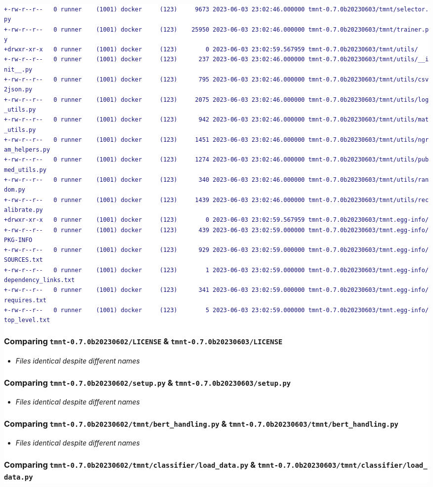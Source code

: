 ```diff
+-rw-r--r--   0 runner    (1001) docker     (123)     9673 2023-06-03 23:02:46.000000 tmnt-0.7.0b20230603/tmnt/selector.py
+-rw-r--r--   0 runner    (1001) docker     (123)    25950 2023-06-03 23:02:46.000000 tmnt-0.7.0b20230603/tmnt/trainer.py
+drwxr-xr-x   0 runner    (1001) docker     (123)        0 2023-06-03 23:02:59.567959 tmnt-0.7.0b20230603/tmnt/utils/
+-rw-r--r--   0 runner    (1001) docker     (123)      237 2023-06-03 23:02:46.000000 tmnt-0.7.0b20230603/tmnt/utils/__init__.py
+-rw-r--r--   0 runner    (1001) docker     (123)      795 2023-06-03 23:02:46.000000 tmnt-0.7.0b20230603/tmnt/utils/csv2json.py
+-rw-r--r--   0 runner    (1001) docker     (123)     2075 2023-06-03 23:02:46.000000 tmnt-0.7.0b20230603/tmnt/utils/log_utils.py
+-rw-r--r--   0 runner    (1001) docker     (123)      942 2023-06-03 23:02:46.000000 tmnt-0.7.0b20230603/tmnt/utils/mat_utils.py
+-rw-r--r--   0 runner    (1001) docker     (123)     1451 2023-06-03 23:02:46.000000 tmnt-0.7.0b20230603/tmnt/utils/ngram_helpers.py
+-rw-r--r--   0 runner    (1001) docker     (123)     1274 2023-06-03 23:02:46.000000 tmnt-0.7.0b20230603/tmnt/utils/pubmed_utils.py
+-rw-r--r--   0 runner    (1001) docker     (123)      340 2023-06-03 23:02:46.000000 tmnt-0.7.0b20230603/tmnt/utils/random.py
+-rw-r--r--   0 runner    (1001) docker     (123)     1439 2023-06-03 23:02:46.000000 tmnt-0.7.0b20230603/tmnt/utils/recalibrate.py
+drwxr-xr-x   0 runner    (1001) docker     (123)        0 2023-06-03 23:02:59.567959 tmnt-0.7.0b20230603/tmnt.egg-info/
+-rw-r--r--   0 runner    (1001) docker     (123)      439 2023-06-03 23:02:59.000000 tmnt-0.7.0b20230603/tmnt.egg-info/PKG-INFO
+-rw-r--r--   0 runner    (1001) docker     (123)      929 2023-06-03 23:02:59.000000 tmnt-0.7.0b20230603/tmnt.egg-info/SOURCES.txt
+-rw-r--r--   0 runner    (1001) docker     (123)        1 2023-06-03 23:02:59.000000 tmnt-0.7.0b20230603/tmnt.egg-info/dependency_links.txt
+-rw-r--r--   0 runner    (1001) docker     (123)      341 2023-06-03 23:02:59.000000 tmnt-0.7.0b20230603/tmnt.egg-info/requires.txt
+-rw-r--r--   0 runner    (1001) docker     (123)        5 2023-06-03 23:02:59.000000 tmnt-0.7.0b20230603/tmnt.egg-info/top_level.txt
```

### Comparing `tmnt-0.7.0b20230602/LICENSE` & `tmnt-0.7.0b20230603/LICENSE`

 * *Files identical despite different names*

### Comparing `tmnt-0.7.0b20230602/setup.py` & `tmnt-0.7.0b20230603/setup.py`

 * *Files identical despite different names*

### Comparing `tmnt-0.7.0b20230602/tmnt/bert_handling.py` & `tmnt-0.7.0b20230603/tmnt/bert_handling.py`

 * *Files identical despite different names*

### Comparing `tmnt-0.7.0b20230602/tmnt/classifier/load_data.py` & `tmnt-0.7.0b20230603/tmnt/classifier/load_data.py`
